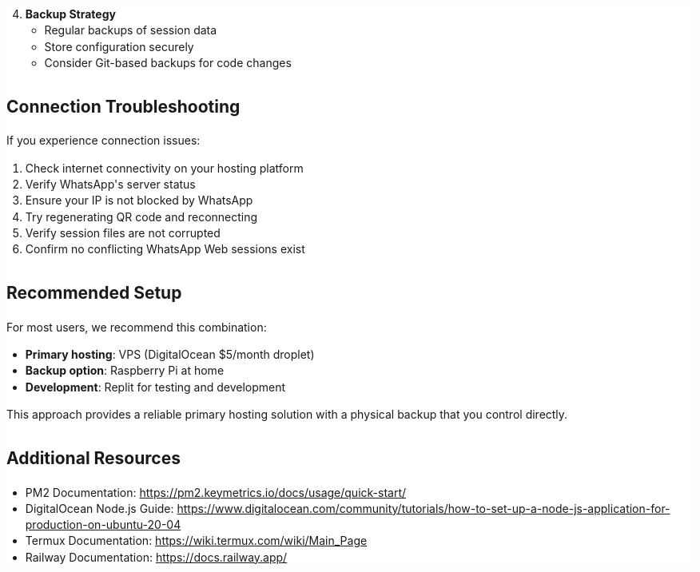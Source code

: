 4. **Backup Strategy**
   - Regular backups of session data
   - Store configuration securely
   - Consider Git-based backups for code changes

## Connection Troubleshooting

If you experience connection issues:

1. Check internet connectivity on your hosting platform
2. Verify WhatsApp's server status
3. Ensure your IP is not blocked by WhatsApp
4. Try regenerating QR code and reconnecting
5. Verify session files are not corrupted
6. Confirm no conflicting WhatsApp Web sessions exist

## Recommended Setup

For most users, we recommend this combination:
- **Primary hosting**: VPS (DigitalOcean $5/month droplet)
- **Backup option**: Raspberry Pi at home
- **Development**: Replit for testing and development

This approach provides a reliable primary hosting solution with a physical backup that you control directly.

## Additional Resources

- PM2 Documentation: https://pm2.keymetrics.io/docs/usage/quick-start/
- DigitalOcean Node.js Guide: https://www.digitalocean.com/community/tutorials/how-to-set-up-a-node-js-application-for-production-on-ubuntu-20-04
- Termux Documentation: https://wiki.termux.com/wiki/Main_Page
- Railway Documentation: https://docs.railway.app/